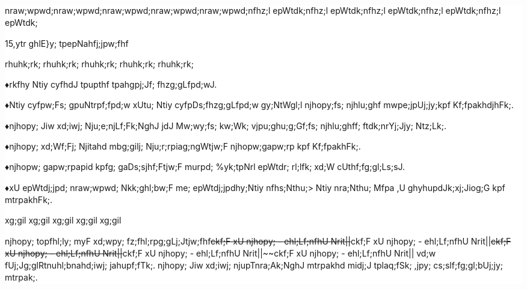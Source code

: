 nraw;wpwd;nraw;wpwd;nraw;wpwd;nraw;wpwd;nraw;wpwd;nfhz;l epWtdk;nfhz;l epWtdk;nfhz;l epWtdk;nfhz;l epWtdk;nfhz;l epWtdk;

15,ytr ghlE}y; tpepNahfj;jpw;fhf

rhuhk;rk; rhuhk;rk; rhuhk;rk; rhuhk;rk; rhuhk;rk;

♦rkfhy Ntiy cyfhdJ tpupthf tpahgpj;Jf; fhzg;gLfpd;wJ.

♦Ntiy cyfpw;Fs; gpuNtrpf;fpd;w xUtu; Ntiy cyfpDs;fhzg;gLfpd;w gy;NtWgl;l njhopy;fs; njhlu;ghf mwpe;jpUj;jy;kpf Kf;fpakhdjhFk;.

♦njhopy; Jiw xd;iwj; Nju;e;njLf;Fk;NghJ jdJ <LghL>Mw;wy;fs; kw;Wk; vjpu;ghu;g;Gf;fs; njhlu;ghff; ftdk;nrYj;Jjy; Ntz;Lk;.

♦njhopy; xd;Wf;Fj; Njitahd mbg;gilj; Nju;r;rpiag;ngWtjw;F njhopw;gapw;rp kpf Kf;fpakhFk;.

♦njhopw; gapw;rpapid kpfg; gaDs;sjhf;Ftjw;F murpd; %yk;tpNrl epWtdr; rl;lfk; xd;W cUthf;fg;gl;Ls;sJ.

♦xU epWtdj;jpd; nraw;wpwd; Nkk;ghl;bw;F me; epWtdj;jpdhy;Ntiy nfhs;Nthu;> Ntiy nra;Nthu; Mfpa ,U ghyhupdJk;xj;Jiog;G kpf mtrpakhFk;.

xg;gil xg;gil xg;gil xg;gil xg;gil

njhopy; topfhl;ly; myF xd;wpy; fz;fhl;rpg;gLj;Jtjw;fhf~~ckf;F xU njhopy; - ehl;Lf;nfhU Nrit||~~ckf;F xU njhopy; - ehl;Lf;nfhU Nrit||~~ckf;F xU njhopy; - ehl;Lf;nfhU Nrit||~~ckf;F xU njhopy; - ehl;Lf;nfhU Nrit||~~ckf;F xU njhopy; - ehl;Lf;nfhU Nrit|| vd;w fUj;Jg;glRtnuhl;bnahd;iwj; jahupf;fTk;. njhopy; Jiw xd;iwj; njupTnra;Ak;NghJ mtrpakhd midj;J tplaq;fSk; ,jpy; cs;slf;fg;gl;bUj;jy; mtrpak;.